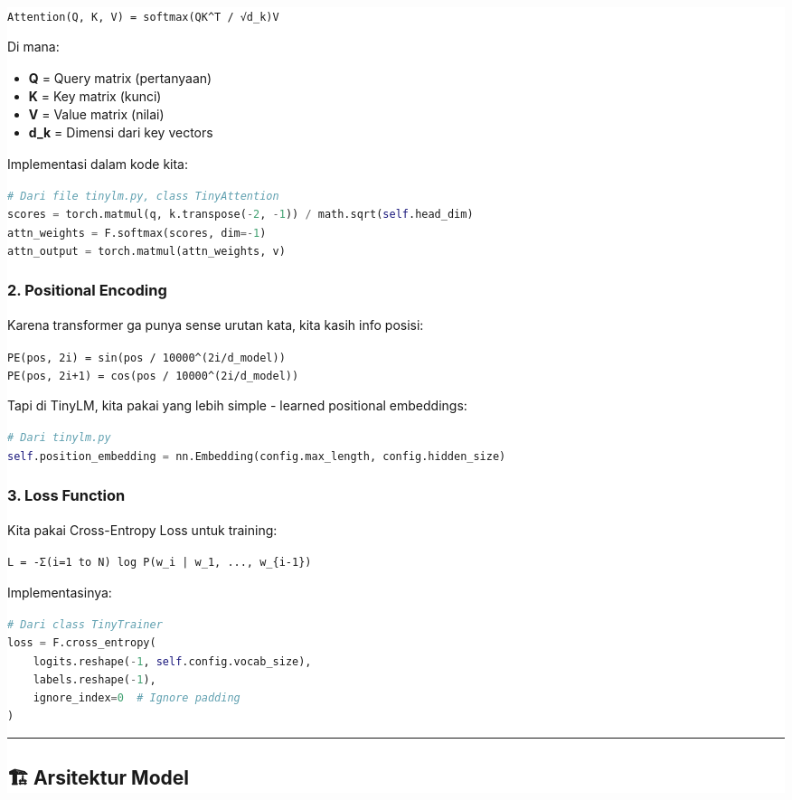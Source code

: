 ```
Attention(Q, K, V) = softmax(QK^T / √d_k)V
```

Di mana:
- **Q** = Query matrix (pertanyaan)
- **K** = Key matrix (kunci)  
- **V** = Value matrix (nilai)
- **d_k** = Dimensi dari key vectors

Implementasi dalam kode kita:

```python
# Dari file tinylm.py, class TinyAttention
scores = torch.matmul(q, k.transpose(-2, -1)) / math.sqrt(self.head_dim)
attn_weights = F.softmax(scores, dim=-1)
attn_output = torch.matmul(attn_weights, v)
```

### 2. Positional Encoding

Karena transformer ga punya sense urutan kata, kita kasih info posisi:

```
PE(pos, 2i) = sin(pos / 10000^(2i/d_model))
PE(pos, 2i+1) = cos(pos / 10000^(2i/d_model))
```

Tapi di TinyLM, kita pakai yang lebih simple - learned positional embeddings:

```python
# Dari tinylm.py
self.position_embedding = nn.Embedding(config.max_length, config.hidden_size)
```

### 3. Loss Function

Kita pakai Cross-Entropy Loss untuk training:

```
L = -Σ(i=1 to N) log P(w_i | w_1, ..., w_{i-1})
```

Implementasinya:

```python
# Dari class TinyTrainer
loss = F.cross_entropy(
    logits.reshape(-1, self.config.vocab_size),
    labels.reshape(-1),
    ignore_index=0  # Ignore padding
)
```

---

## 🏗️ Arsitektur Model
